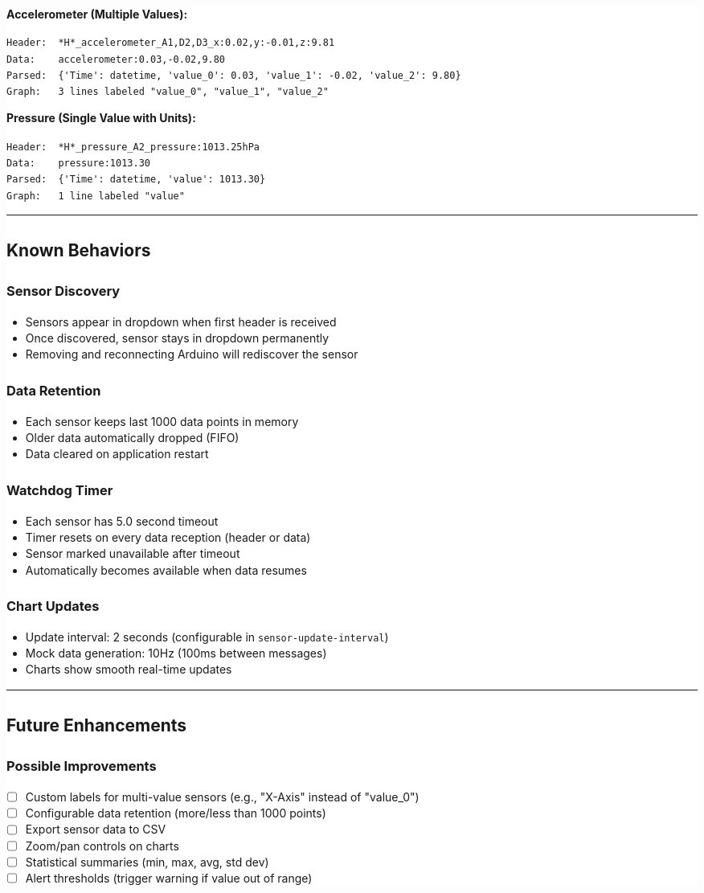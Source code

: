 **Accelerometer (Multiple Values):**
```
Header:  *H*_accelerometer_A1,D2,D3_x:0.02,y:-0.01,z:9.81
Data:    accelerometer:0.03,-0.02,9.80
Parsed:  {'Time': datetime, 'value_0': 0.03, 'value_1': -0.02, 'value_2': 9.80}
Graph:   3 lines labeled "value_0", "value_1", "value_2"
```

**Pressure (Single Value with Units):**
```
Header:  *H*_pressure_A2_pressure:1013.25hPa
Data:    pressure:1013.30
Parsed:  {'Time': datetime, 'value': 1013.30}
Graph:   1 line labeled "value"
```

---

## Known Behaviors

### Sensor Discovery
- Sensors appear in dropdown when first header is received
- Once discovered, sensor stays in dropdown permanently
- Removing and reconnecting Arduino will rediscover the sensor

### Data Retention
- Each sensor keeps last 1000 data points in memory
- Older data automatically dropped (FIFO)
- Data cleared on application restart

### Watchdog Timer
- Each sensor has 5.0 second timeout
- Timer resets on every data reception (header or data)
- Sensor marked unavailable after timeout
- Automatically becomes available when data resumes

### Chart Updates
- Update interval: 2 seconds (configurable in `sensor-update-interval`)
- Mock data generation: 10Hz (100ms between messages)
- Charts show smooth real-time updates

---

## Future Enhancements

### Possible Improvements
- [ ] Custom labels for multi-value sensors (e.g., "X-Axis" instead of "value_0")
- [ ] Configurable data retention (more/less than 1000 points)
- [ ] Export sensor data to CSV
- [ ] Zoom/pan controls on charts
- [ ] Statistical summaries (min, max, avg, std dev)
- [ ] Alert thresholds (trigger warning if value out of range)
